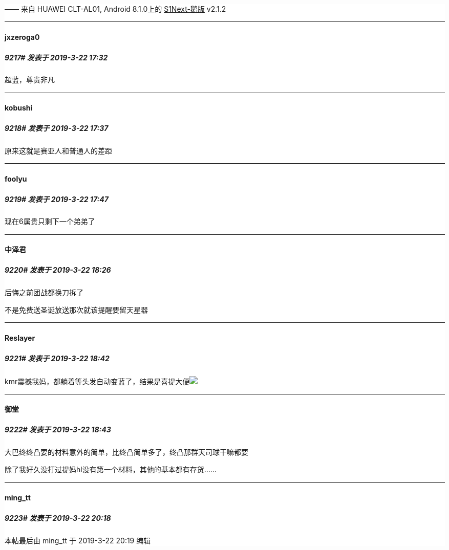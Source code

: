 —— 来自 HUAWEI CLT-AL01, Android 8.1.0上的 [S1Next-鹅版](https://github.com/ykrank/S1-Next/releases) v2.1.2

*****

####  jxzeroga0  
##### 9217#       发表于 2019-3-22 17:32

超蓝，尊贵非凡

*****

####  kobushi  
##### 9218#       发表于 2019-3-22 17:37

原来这就是赛亚人和普通人的差距

*****

####  foolyu  
##### 9219#       发表于 2019-3-22 17:47

现在6属贵只剩下一个弟弟了

*****

####  中泽君  
##### 9220#       发表于 2019-3-22 18:26

后悔之前团战都换刀拆了

不是免费送圣诞放送那次就该提醒要留天星器

*****

####  Reslayer  
##### 9221#       发表于 2019-3-22 18:42

kmr震撼我妈，都躺着等头发自动变蓝了，结果是喜提大便<img src="https://static.saraba1st.com/image/smiley/face2017/001.png" referrerpolicy="no-referrer">

*****

####  御堂  
##### 9222#       发表于 2019-3-22 18:43

大巴终终凸要的材料意外的简单，比终凸简单多了，终凸那群天司球干嘛都要

除了我好久没打过提妈hl没有第一个材料，其他的基本都有存货……

*****

####  ming_tt  
##### 9223#       发表于 2019-3-22 20:18

 本帖最后由 ming_tt 于 2019-3-22 20:19 编辑 
